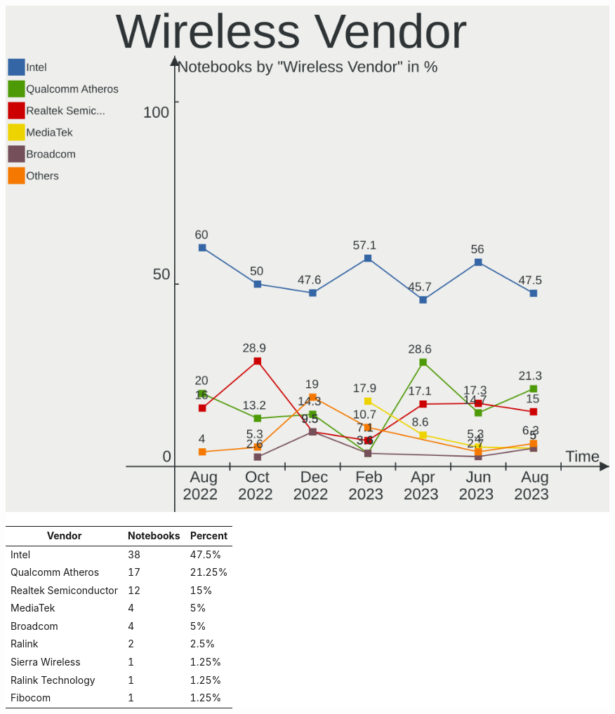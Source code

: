 ![Wireless Vendor](./images/line_chart/net_wireless_vendor.svg)

| Vendor                | Notebooks | Percent |
|-----------------------|-----------|---------|
| Intel                 | 38        | 47.5%   |
| Qualcomm Atheros      | 17        | 21.25%  |
| Realtek Semiconductor | 12        | 15%     |
| MediaTek              | 4         | 5%      |
| Broadcom              | 4         | 5%      |
| Ralink                | 2         | 2.5%    |
| Sierra Wireless       | 1         | 1.25%   |
| Ralink Technology     | 1         | 1.25%   |
| Fibocom               | 1         | 1.25%   |
